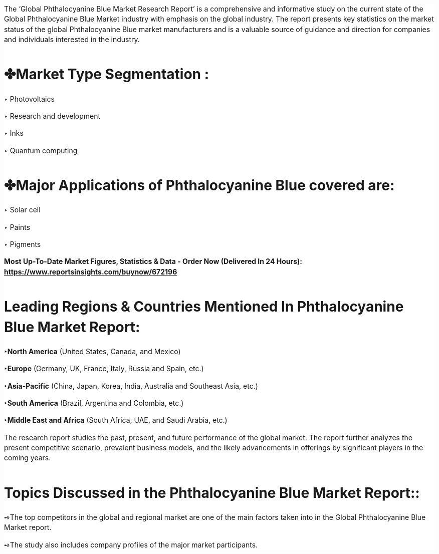 The ‘Global Phthalocyanine Blue Market Research Report’ is a comprehensive and informative study on the current state of the Global Phthalocyanine Blue Market industry with emphasis on the global industry. The report presents key statistics on the market status of the global Phthalocyanine Blue market manufacturers and is a valuable source of guidance and direction for companies and individuals interested in the industry.

# <strong>✤Market Type Segmentation :</strong>

‣ Photovoltaics

‣ Research and development

‣ Inks

‣ Quantum computing

# <strong>✤Major Applications of Phthalocyanine Blue covered are:</strong>

‣ Solar cell

‣ Paints

‣ Pigments

<strong>Most Up-To-Date Market Figures, Statistics & Data - Order Now (Delivered In 24 Hours): <a href=https://www.reportsinsights.com/buynow/672196>https://www.reportsinsights.com/buynow/672196</a></strong>

# <strong>Leading Regions &amp; Countries Mentioned In Phthalocyanine Blue Market Report:</strong>

<strong>‣North America</strong> (United States, Canada, and Mexico)

<strong>‣Europe</strong> (Germany, UK, France, Italy, Russia and Spain, etc.)

<strong>‣Asia-Pacific</strong> (China, Japan, Korea, India, Australia and Southeast Asia, etc.)

<strong>‣South America</strong> (Brazil, Argentina and Colombia, etc.)

<strong>‣Middle East and Africa</strong> (South Africa, UAE, and Saudi Arabia, etc.)

The research report studies the past, present, and future performance of the global market. The report further analyzes the present competitive scenario, prevalent business models, and the likely advancements in offerings by significant players in the coming years.

# <strong>Topics Discussed in the Phthalocyanine Blue Market Report::</strong>

➺The top competitors in the global and regional market are one of the main factors taken into in the Global Phthalocyanine Blue Market report.

➺The study also includes company profiles of the major market participants.
